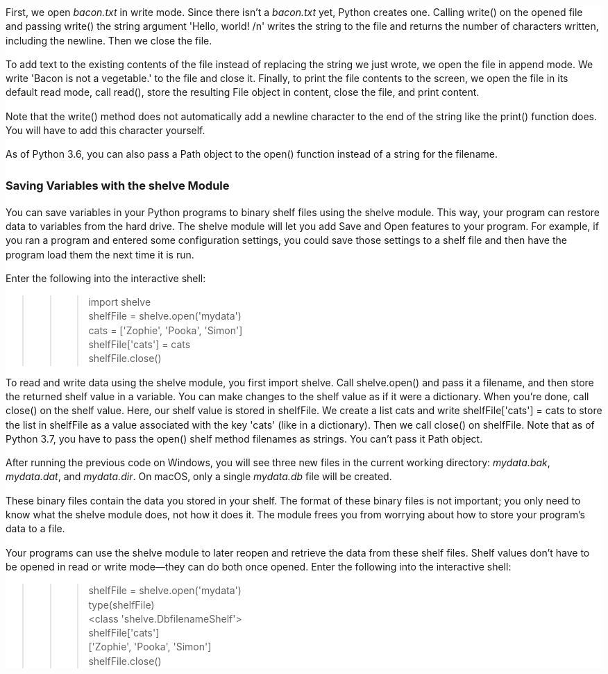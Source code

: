 First, we open _bacon.txt_ in write mode. Since there isn’t a _bacon.txt_ yet, Python creates one. Calling write() on the opened file and passing write() the string argument 'Hello, world! /n' writes the string to the file and returns the number of characters written, including the newline. Then we close the file.

To add text to the existing contents of the file instead of replacing the string we just wrote, we open the file in append mode. We write 'Bacon is not a vegetable.' to the file and close it. Finally, to print the file contents to the screen, we open the file in its default read mode, call read(), store the resulting File object in content, close the file, and print content.

Note that the write() method does not automatically add a newline character to the end of the string like the print() function does. You will have to add this character yourself.

As of Python 3.6, you can also pass a Path object to the open() function instead of a string for the filename.

### **Saving Variables with the shelve Module**

You can save variables in your Python programs to binary shelf files using the shelve module. This way, your program can restore data to variables from the hard drive. The shelve module will let you add Save and Open features to your program. For example, if you ran a program and entered some configuration settings, you could save those settings to a shelf file and then have the program load them the next time it is run.

Enter the following into the interactive shell:

>>> import shelve  
>>> shelfFile = shelve.open('mydata')  
>>> cats = ['Zophie', 'Pooka', 'Simon']  
>>> shelfFile['cats'] = cats  
>>> shelfFile.close()

To read and write data using the shelve module, you first import shelve. Call shelve.open() and pass it a filename, and then store the returned shelf value in a variable. You can make changes to the shelf value as if it were a dictionary. When you’re done, call close() on the shelf value. Here, our shelf value is stored in shelfFile. We create a list cats and write shelfFile['cats'] = cats to store the list in shelfFile as a value associated with the key 'cats' (like in a dictionary). Then we call close() on shelfFile. Note that as of Python 3.7, you have to pass the open() shelf method filenames as strings. You can’t pass it Path object.

After running the previous code on Windows, you will see three new files in the current working directory: _mydata.bak_, _mydata.dat_, and _mydata.dir_. On macOS, only a single _mydata.db_ file will be created.

These binary files contain the data you stored in your shelf. The format of these binary files is not important; you only need to know what the shelve module does, not how it does it. The module frees you from worrying about how to store your program’s data to a file.

Your programs can use the shelve module to later reopen and retrieve the data from these shelf files. Shelf values don’t have to be opened in read or write mode—they can do both once opened. Enter the following into the interactive shell:

>>> shelfFile = shelve.open('mydata')  
>>> type(shelfFile)  
<class 'shelve.DbfilenameShelf'>  
>>> shelfFile['cats']  
['Zophie', 'Pooka', 'Simon']  
>>> shelfFile.close()
